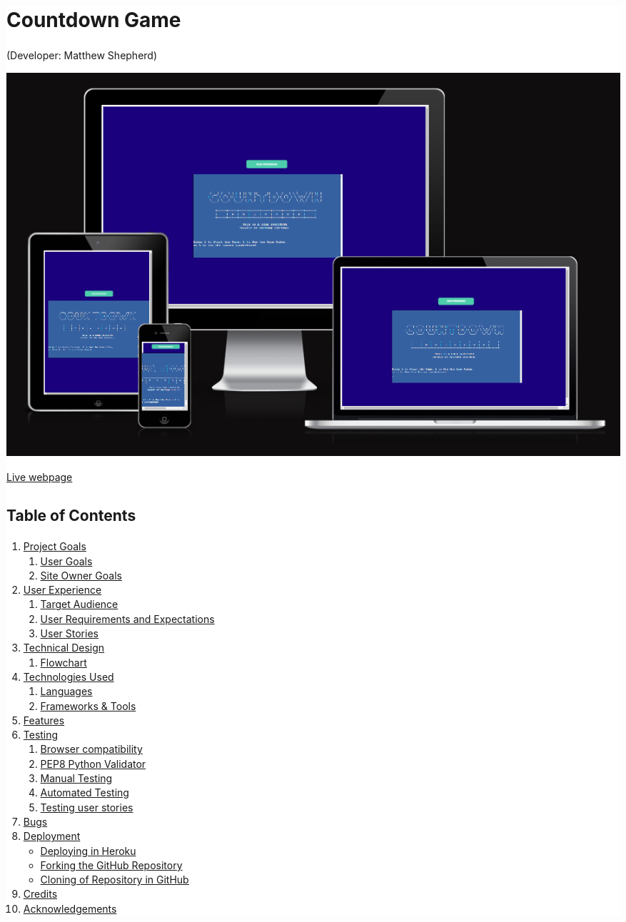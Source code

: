 # Countdown Game
(Developer: Matthew Shepherd)

![Mockup image](docs/amiresponsivepp.PNG)

[Live webpage](https://countdown-game-ccaca8c4e1a7.herokuapp.com/)

## Table of Contents

1. [Project Goals](#project-goals)
    1. [User Goals](#user-goals)
    2. [Site Owner Goals](#site-owner-goals)
2. [User Experience](#user-experience)
    1. [Target Audience](#target-audience)
    2. [User Requirements and Expectations](#user-requirements-and-expectations)
    3. [User Stories](#user-stories)
3. [Technical Design](#technical-design)
    1. [Flowchart](#flowchart)
4. [Technologies Used](#technologies-used)
    1. [Languages](#languages)
    2. [Frameworks & Tools](#frameworks-&-tools)
5. [Features](#features)
6. [Testing](#testing)
    1. [Browser compatibility](#browser-compatibility)
    2. [PEP8 Python Validator](#PEP8-Python-Validator)
    3. [Manual Testing](#manual-testing)
    4. [Automated Testing](#automated-testing)
    5. [Testing user stories](#testing-user-stories)
8. [Bugs](#Bugs)
9. [Deployment](#deployment)
    - [Deploying in Heroku](#deploying-the-website-in-heroku)
    - [Forking the GitHub Repository](#forking-the-github-repository)
    - [Cloning of Repository in GitHub](#cloning-the-repository-in-github)
10. [Credits](#credits)
11. [Acknowledgements](#acknowledgements)
